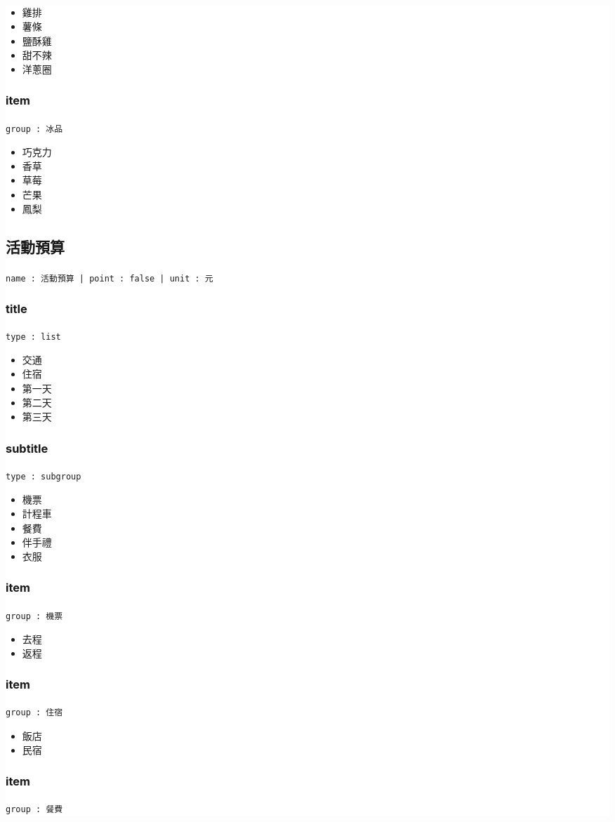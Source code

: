 + 雞排
+ 薯條
+ 鹽酥雞
+ 甜不辣
+ 洋蔥圈

### item
`group : 冰品`

+ 巧克力
+ 香草
+ 草莓
+ 芒果
+ 鳳梨


活動預算
------
`name : 活動預算 | point : false | unit : 元`

### title
`type : list`

+ 交通
+ 住宿
+ 第一天
+ 第二天
+ 第三天

### subtitle
`type : subgroup`

+ 機票
+ 計程車
+ 餐費
+ 伴手禮
+ 衣服

### item
`group : 機票`

+ 去程
+ 返程

### item
`group : 住宿`

+ 飯店
+ 民宿

### item
`group : 餐費`
